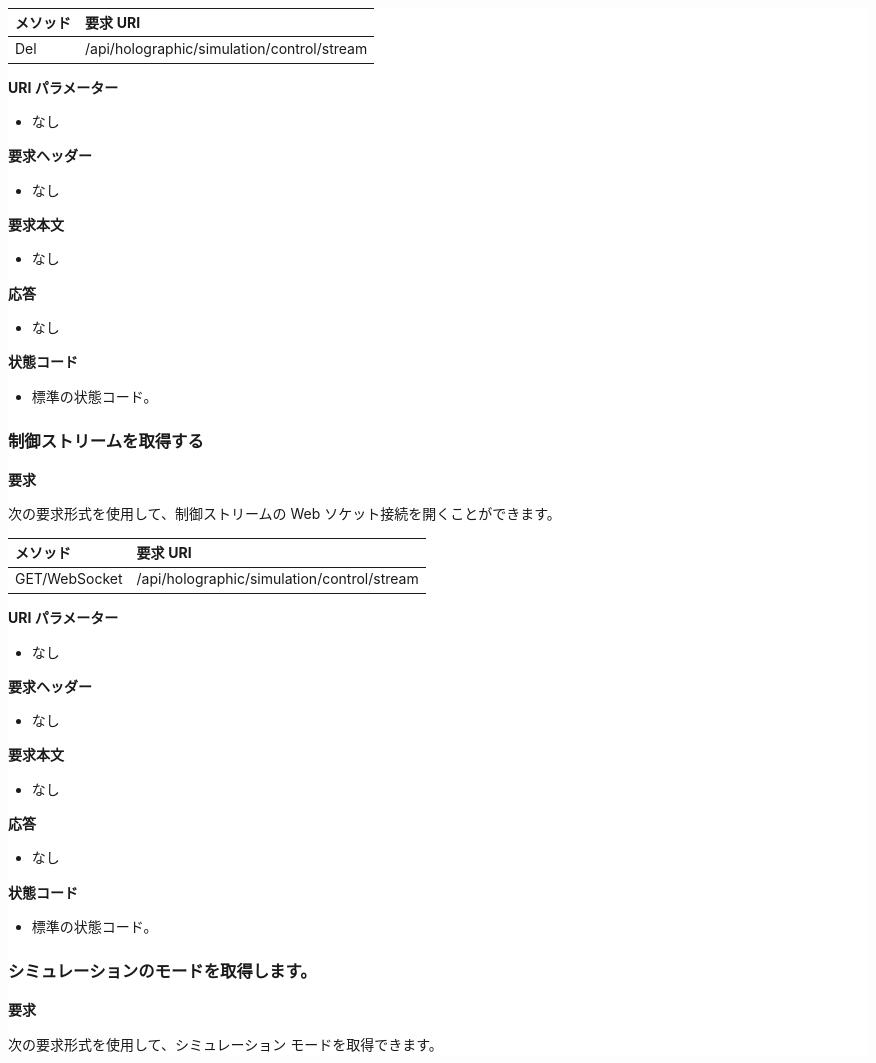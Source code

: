 | メソッド      | 要求 URI |
| :------     | :----- |
| Del | /api/holographic/simulation/control/stream |


**URI パラメーター**

- なし

**要求ヘッダー**

- なし

**要求本文**

- なし

**応答**

- なし

**状態コード**

- 標準の状態コード。

### <a name="get-a-control-stream"></a>制御ストリームを取得する

**要求**

次の要求形式を使用して、制御ストリームの Web ソケット接続を開くことができます。
 
| メソッド      | 要求 URI |
| :------     | :----- |
| GET/WebSocket | /api/holographic/simulation/control/stream |


**URI パラメーター**

- なし

**要求ヘッダー**

- なし

**要求本文**

- なし

**応答**

- なし

**状態コード**

- 標準の状態コード。

### <a name="get-the-simulation-mode"></a>シミュレーションのモードを取得します。

**要求**

次の要求形式を使用して、シミュレーション モードを取得できます。
 